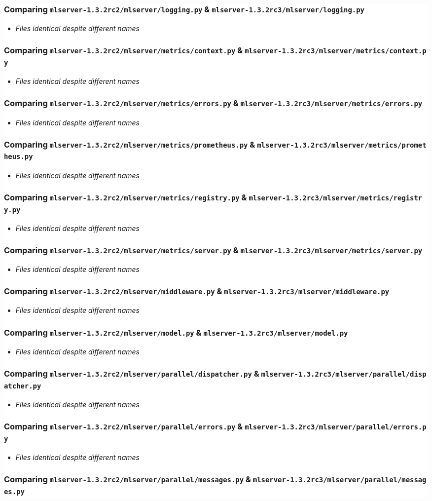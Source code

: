 ### Comparing `mlserver-1.3.2rc2/mlserver/logging.py` & `mlserver-1.3.2rc3/mlserver/logging.py`

 * *Files identical despite different names*

### Comparing `mlserver-1.3.2rc2/mlserver/metrics/context.py` & `mlserver-1.3.2rc3/mlserver/metrics/context.py`

 * *Files identical despite different names*

### Comparing `mlserver-1.3.2rc2/mlserver/metrics/errors.py` & `mlserver-1.3.2rc3/mlserver/metrics/errors.py`

 * *Files identical despite different names*

### Comparing `mlserver-1.3.2rc2/mlserver/metrics/prometheus.py` & `mlserver-1.3.2rc3/mlserver/metrics/prometheus.py`

 * *Files identical despite different names*

### Comparing `mlserver-1.3.2rc2/mlserver/metrics/registry.py` & `mlserver-1.3.2rc3/mlserver/metrics/registry.py`

 * *Files identical despite different names*

### Comparing `mlserver-1.3.2rc2/mlserver/metrics/server.py` & `mlserver-1.3.2rc3/mlserver/metrics/server.py`

 * *Files identical despite different names*

### Comparing `mlserver-1.3.2rc2/mlserver/middleware.py` & `mlserver-1.3.2rc3/mlserver/middleware.py`

 * *Files identical despite different names*

### Comparing `mlserver-1.3.2rc2/mlserver/model.py` & `mlserver-1.3.2rc3/mlserver/model.py`

 * *Files identical despite different names*

### Comparing `mlserver-1.3.2rc2/mlserver/parallel/dispatcher.py` & `mlserver-1.3.2rc3/mlserver/parallel/dispatcher.py`

 * *Files identical despite different names*

### Comparing `mlserver-1.3.2rc2/mlserver/parallel/errors.py` & `mlserver-1.3.2rc3/mlserver/parallel/errors.py`

 * *Files identical despite different names*

### Comparing `mlserver-1.3.2rc2/mlserver/parallel/messages.py` & `mlserver-1.3.2rc3/mlserver/parallel/messages.py`

